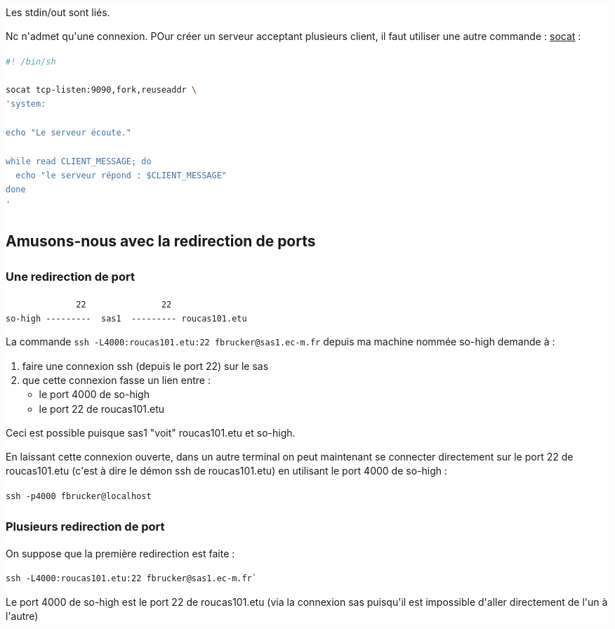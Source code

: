 Les stdin/out sont liés.

Nc n'admet qu'une connexion. POur créer un serveur acceptant plusieurs client, il faut utiliser une autre commande : [socat](https://www.redhat.com/sysadmin/getting-started-socat) :

```sh
#! /bin/sh

socat tcp-listen:9090,fork,reuseaddr \
'system:

echo "Le serveur écoute."

while read CLIENT_MESSAGE; do
  echo "le serveur répond : $CLIENT_MESSAGE"
done
'

```

## Amusons-nous avec la redirection de ports

### Une redirection de port

```
              22               22
so-high ---------  sas1  --------- roucas101.etu
```

La commande `ssh -L4000:roucas101.etu:22 fbrucker@sas1.ec-m.fr` depuis ma machine nommée so-high demande à :

1. faire une connexion ssh (depuis le port 22) sur le sas
2. que cette connexion fasse un lien entre :
   - le port 4000 de so-high
   - le port 22 de roucas101.etu

Ceci est possible puisque sas1 "voit" roucas101.etu et so-high.

En laissant cette connexion ouverte, dans un autre terminal on peut maintenant se connecter directement sur le port 22 de roucas101.etu (c'est à dire le démon ssh de roucas101.etu) en utilisant le port 4000 de so-high :

```
ssh -p4000 fbrucker@localhost
```

### Plusieurs redirection de port

On suppose que la première redirection est faite :

```
ssh -L4000:roucas101.etu:22 fbrucker@sas1.ec-m.fr`
```

Le port 4000 de so-high est le port 22 de roucas101.etu (via la connexion sas puisqu'il est impossible d'aller directement de l'un à l'autre)
